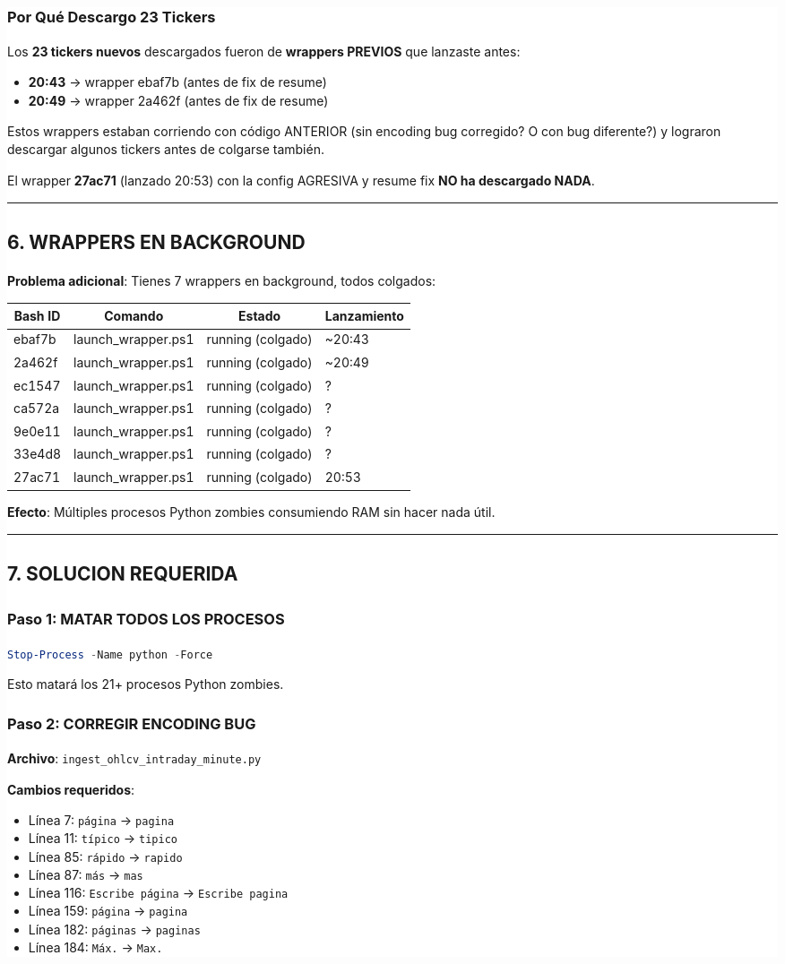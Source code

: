 ### Por Qué Descargo 23 Tickers

Los **23 tickers nuevos** descargados fueron de **wrappers PREVIOS** que lanzaste antes:

- **20:43** → wrapper ebaf7b (antes de fix de resume)
- **20:49** → wrapper 2a462f (antes de fix de resume)

Estos wrappers estaban corriendo con código ANTERIOR (sin encoding bug corregido? O con bug diferente?) y lograron descargar algunos tickers antes de colgarse también.

El wrapper **27ac71** (lanzado 20:53) con la config AGRESIVA y resume fix **NO ha descargado NADA**.

---

## 6. WRAPPERS EN BACKGROUND

**Problema adicional**: Tienes 7 wrappers en background, todos colgados:

| Bash ID | Comando | Estado | Lanzamiento |
|---------|---------|--------|-------------|
| ebaf7b | launch_wrapper.ps1 | running (colgado) | ~20:43 |
| 2a462f | launch_wrapper.ps1 | running (colgado) | ~20:49 |
| ec1547 | launch_wrapper.ps1 | running (colgado) | ? |
| ca572a | launch_wrapper.ps1 | running (colgado) | ? |
| 9e0e11 | launch_wrapper.ps1 | running (colgado) | ? |
| 33e4d8 | launch_wrapper.ps1 | running (colgado) | ? |
| 27ac71 | launch_wrapper.ps1 | running (colgado) | 20:53 |

**Efecto**: Múltiples procesos Python zombies consumiendo RAM sin hacer nada útil.

---

## 7. SOLUCION REQUERIDA

### Paso 1: MATAR TODOS LOS PROCESOS

```powershell
Stop-Process -Name python -Force
```

Esto matará los 21+ procesos Python zombies.

### Paso 2: CORREGIR ENCODING BUG

**Archivo**: `ingest_ohlcv_intraday_minute.py`

**Cambios requeridos**:
- Línea 7: `página` → `pagina`
- Línea 11: `típico` → `tipico`
- Línea 85: `rápido` → `rapido`
- Línea 87: `más` → `mas`
- Línea 116: `Escribe página` → `Escribe pagina`
- Línea 159: `página` → `pagina`
- Línea 182: `páginas` → `paginas`
- Línea 184: `Máx.` → `Max.`
